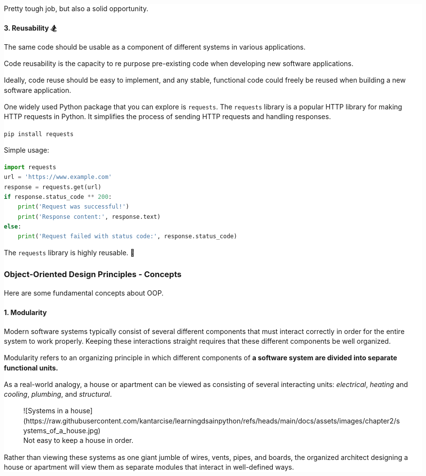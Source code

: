 Pretty tough job, but also a solid opportunity.

#### 3. Reusability 🏂

The same code should be usable as a component of different systems in various applications.

Code reusability is the capacity to re purpose pre-existing code when developing new software applications. 

Ideally, code reuse should be easy to implement, and any stable, functional code could freely be reused when building a new software application.

One widely used Python package that you can explore is `requests`. The `requests` library is a popular HTTP library for making HTTP requests in Python. It simplifies the process of sending HTTP requests and handling responses.

```bash
pip install requests
```

Simple usage:

``` py
import requests 
url = 'https://www.example.com' 
response = requests.get(url) 
if response.status_code ** 200: 
	print('Request was successful!') 
	print('Response content:', response.text) 
else: 
	print('Request failed with status code:', response.status_code)
```
  
The `requests` library is highly reusable. 🎉

### Object-Oriented Design Principles - Concepts

Here are some fundamental concepts about OOP.

#### 1.  Modularity

Modern software systems typically consist of several different components that must interact correctly in order for the entire system to work properly. Keeping these interactions straight requires that these different components be well organized.

Modularity refers to an organizing principle in which different components of **a software system are divided into separate functional units.**

As a real-world analogy, a house or apartment can be viewed as consisting of several interacting units: *electrical*, *heating* and *cooling*, *plumbing*, and *structural*. 

<figure markdown="span">
  ![Systems in a house](https://raw.githubusercontent.com/kantarcise/learningdsainpython/refs/heads/main/docs/assets/images/chapter2/systems_of_a_house.jpg)
  <figcaption>Not easy to keep a house in order.</figcaption>
</figure>

Rather than viewing these systems as one giant jumble of wires, vents, pipes, and boards, the organized architect designing a house or apartment will view them as separate modules that interact in well-defined ways. 

